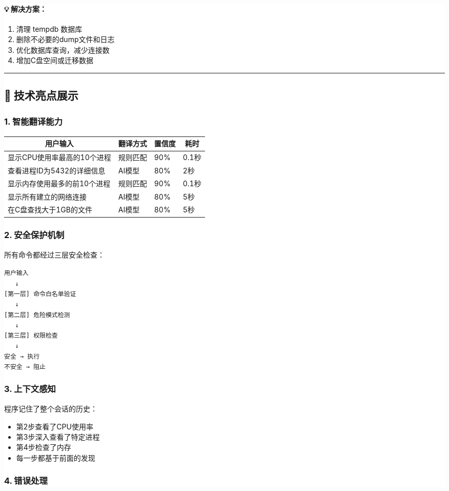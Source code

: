#### 💡 解决方案：

1. 清理 tempdb 数据库
2. 删除不必要的dump文件和日志
3. 优化数据库查询，减少连接数
4. 增加C盘空间或迁移数据

---


## 🎯 技术亮点展示

### 1. 智能翻译能力

| 用户输入 | 翻译方式 | 置信度 | 耗时 |
|---------|---------|--------|------|
| 显示CPU使用率最高的10个进程 | 规则匹配 | 90% | 0.1秒 |
| 查看进程ID为5432的详细信息 | AI模型 | 80% | 2秒 |
| 显示内存使用最多的前10个进程 | 规则匹配 | 90% | 0.1秒 |
| 显示所有建立的网络连接 | AI模型 | 80% | 5秒 |
| 在C盘查找大于1GB的文件 | AI模型 | 80% | 5秒 |

### 2. 安全保护机制

所有命令都经过三层安全检查：

```
用户输入
   ↓
[第一层] 命令白名单验证
   ↓
[第二层] 危险模式检测
   ↓
[第三层] 权限检查
   ↓
安全 → 执行
不安全 → 阻止
```

### 3. 上下文感知

程序记住了整个会话的历史：
- 第2步查看了CPU使用率
- 第3步深入查看了特定进程
- 第4步检查了内存
- 每一步都基于前面的发现

### 4. 错误处理
